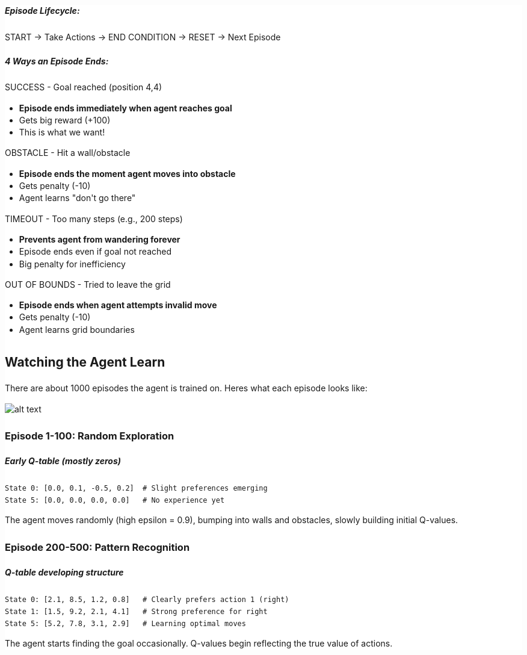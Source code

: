 ##### Episode Lifecycle:
START → Take Actions → END CONDITION → RESET → Next Episode

##### 4 Ways an Episode Ends:

SUCCESS - Goal reached (position 4,4)
- **Episode ends immediately when agent reaches goal**
- Gets big reward (+100)
- This is what we want!


OBSTACLE - Hit a wall/obstacle
- **Episode ends the moment agent moves into obstacle**
- Gets penalty (-10)
- Agent learns "don't go there"


TIMEOUT - Too many steps (e.g., 200 steps)
- **Prevents agent from wandering forever**
- Episode ends even if goal not reached
- Big penalty for inefficiency


OUT OF BOUNDS - Tried to leave the grid
- **Episode ends when agent attempts invalid move**
- Gets penalty (-10)
- Agent learns grid boundaries


## Watching the Agent Learn
There are about 1000 episodes the agent is trained on. Heres what each episode looks like:

![alt text](/articleimages/episode.jpeg)

### Episode 1-100: Random Exploration
##### Early Q-table (mostly zeros)
```
State 0: [0.0, 0.1, -0.5, 0.2]  # Slight preferences emerging
State 5: [0.0, 0.0, 0.0, 0.0]   # No experience yet
```
The agent moves randomly (high epsilon = 0.9), bumping into walls and obstacles, slowly building initial Q-values.

### Episode 200-500: Pattern Recognition
##### Q-table developing structure
```
State 0: [2.1, 8.5, 1.2, 0.8]   # Clearly prefers action 1 (right)
State 1: [1.5, 9.2, 2.1, 4.1]   # Strong preference for right
State 5: [5.2, 7.8, 3.1, 2.9]   # Learning optimal moves
```

The agent starts finding the goal occasionally. Q-values begin reflecting the true value of actions.
